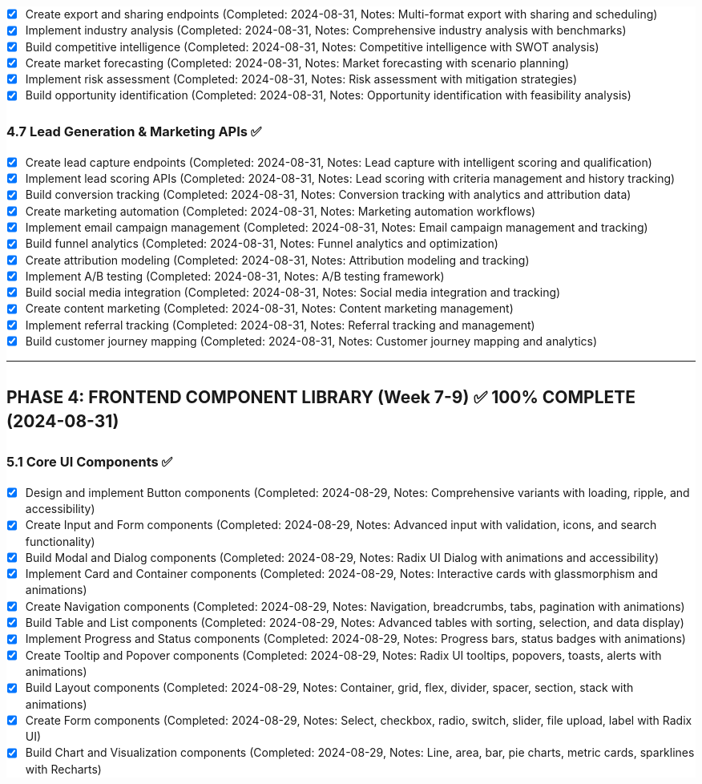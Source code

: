 - [x] Create export and sharing endpoints (Completed: 2024-08-31, Notes: Multi-format export with sharing and scheduling)
- [x] Implement industry analysis (Completed: 2024-08-31, Notes: Comprehensive industry analysis with benchmarks)
- [x] Build competitive intelligence (Completed: 2024-08-31, Notes: Competitive intelligence with SWOT analysis)
- [x] Create market forecasting (Completed: 2024-08-31, Notes: Market forecasting with scenario planning)
- [x] Implement risk assessment (Completed: 2024-08-31, Notes: Risk assessment with mitigation strategies)
- [x] Build opportunity identification (Completed: 2024-08-31, Notes: Opportunity identification with feasibility analysis)

### **4.7 Lead Generation & Marketing APIs** ✅
- [x] Create lead capture endpoints (Completed: 2024-08-31, Notes: Lead capture with intelligent scoring and qualification)
- [x] Implement lead scoring APIs (Completed: 2024-08-31, Notes: Lead scoring with criteria management and history tracking)
- [x] Build conversion tracking (Completed: 2024-08-31, Notes: Conversion tracking with analytics and attribution data)
- [x] Create marketing automation (Completed: 2024-08-31, Notes: Marketing automation workflows)
- [x] Implement email campaign management (Completed: 2024-08-31, Notes: Email campaign management and tracking)
- [x] Build funnel analytics (Completed: 2024-08-31, Notes: Funnel analytics and optimization)
- [x] Create attribution modeling (Completed: 2024-08-31, Notes: Attribution modeling and tracking)
- [x] Implement A/B testing (Completed: 2024-08-31, Notes: A/B testing framework)
- [x] Build social media integration (Completed: 2024-08-31, Notes: Social media integration and tracking)
- [x] Create content marketing (Completed: 2024-08-31, Notes: Content marketing management)
- [x] Implement referral tracking (Completed: 2024-08-31, Notes: Referral tracking and management)
- [x] Build customer journey mapping (Completed: 2024-08-31, Notes: Customer journey mapping and analytics)

---

## **PHASE 4: FRONTEND COMPONENT LIBRARY (Week 7-9)** ✅ **100% COMPLETE (2024-08-31)**

### **5.1 Core UI Components** ✅
- [x] Design and implement Button components (Completed: 2024-08-29, Notes: Comprehensive variants with loading, ripple, and accessibility)
- [x] Create Input and Form components (Completed: 2024-08-29, Notes: Advanced input with validation, icons, and search functionality)
- [x] Build Modal and Dialog components (Completed: 2024-08-29, Notes: Radix UI Dialog with animations and accessibility)
- [x] Implement Card and Container components (Completed: 2024-08-29, Notes: Interactive cards with glassmorphism and animations)
- [x] Create Navigation components (Completed: 2024-08-29, Notes: Navigation, breadcrumbs, tabs, pagination with animations)
- [x] Build Table and List components (Completed: 2024-08-29, Notes: Advanced tables with sorting, selection, and data display)
- [x] Implement Progress and Status components (Completed: 2024-08-29, Notes: Progress bars, status badges with animations)
- [x] Create Tooltip and Popover components (Completed: 2024-08-29, Notes: Radix UI tooltips, popovers, toasts, alerts with animations)
- [x] Build Layout components (Completed: 2024-08-29, Notes: Container, grid, flex, divider, spacer, section, stack with animations)
- [x] Create Form components (Completed: 2024-08-29, Notes: Select, checkbox, radio, switch, slider, file upload, label with Radix UI)
- [x] Build Chart and Visualization components (Completed: 2024-08-29, Notes: Line, area, bar, pie charts, metric cards, sparklines with Recharts)
